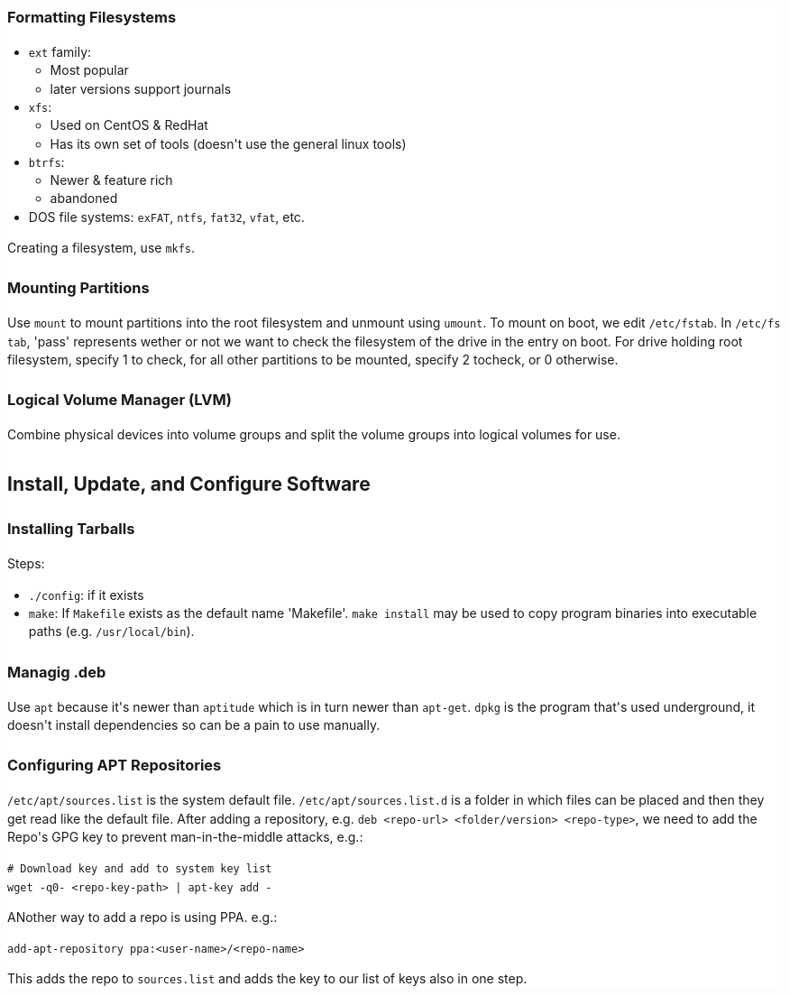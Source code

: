 ### Formatting Filesystems
- `ext` family:
  - Most popular
  - later versions support journals
- `xfs`:
  - Used on CentOS & RedHat
  - Has its own set of tools (doesn't use the general linux tools)
- `btrfs`:
  - Newer & feature rich
  - abandoned
- DOS file systems: `exFAT`, `ntfs`, `fat32`, `vfat`, etc.

Creating a filesystem, use `mkfs`.

### Mounting Partitions
Use `mount` to mount partitions into the root filesystem and unmount using `umount`.
To mount on boot, we edit `/etc/fstab`. In `/etc/fstab`, 'pass' represents wether or not we want to check the filesystem of the drive in the entry on boot. For drive holding root filesystem, specify 1 to check, for all other partitions to be mounted, specify 2 tocheck, or 0 otherwise.

### Logical Volume Manager (LVM)
Combine physical devices into volume groups and split the volume groups into logical volumes for use.



## Install, Update, and Configure Software
### Installing Tarballs
Steps:
- `./config`: if it exists
- `make`: If `Makefile` exists as the default name 'Makefile'. `make install` may be used to copy program binaries into executable paths (e.g. `/usr/local/bin`).

### Managig .deb
Use `apt` because it's newer than `aptitude` which is in turn newer than `apt-get`. `dpkg` is the program that's used underground, it doesn't install dependencies so can be a pain to use manually.

### Configuring APT Repositories
`/etc/apt/sources.list` is the system default file. `/etc/apt/sources.list.d` is a folder in which files can be placed and then they get read like the default file. After adding a repository, e.g. `deb <repo-url> <folder/version> <repo-type>`, we need to add the Repo's GPG key to prevent man-in-the-middle attacks, e.g.: 
```shell
# Download key and add to system key list
wget -q0- <repo-key-path> | apt-key add -
```

ANother way to add a repo is using PPA. e.g.:
```shell
add-apt-repository ppa:<user-name>/<repo-name>
```
This adds the repo to `sources.list` and adds the key to our list of keys also in one step.
